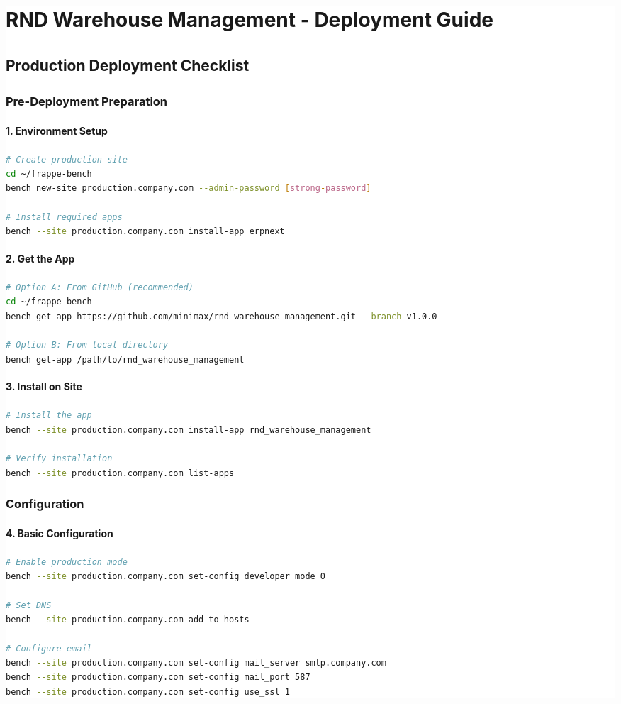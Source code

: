 # RND Warehouse Management - Deployment Guide

## Production Deployment Checklist

### Pre-Deployment Preparation

#### 1. Environment Setup

```bash
# Create production site
cd ~/frappe-bench
bench new-site production.company.com --admin-password [strong-password]

# Install required apps
bench --site production.company.com install-app erpnext
```

#### 2. Get the App

```bash
# Option A: From GitHub (recommended)
cd ~/frappe-bench
bench get-app https://github.com/minimax/rnd_warehouse_management.git --branch v1.0.0

# Option B: From local directory
bench get-app /path/to/rnd_warehouse_management
```

#### 3. Install on Site

```bash
# Install the app
bench --site production.company.com install-app rnd_warehouse_management

# Verify installation
bench --site production.company.com list-apps
```

### Configuration

#### 4. Basic Configuration

```bash
# Enable production mode
bench --site production.company.com set-config developer_mode 0

# Set DNS
bench --site production.company.com add-to-hosts

# Configure email
bench --site production.company.com set-config mail_server smtp.company.com
bench --site production.company.com set-config mail_port 587
bench --site production.company.com set-config use_ssl 1
```
